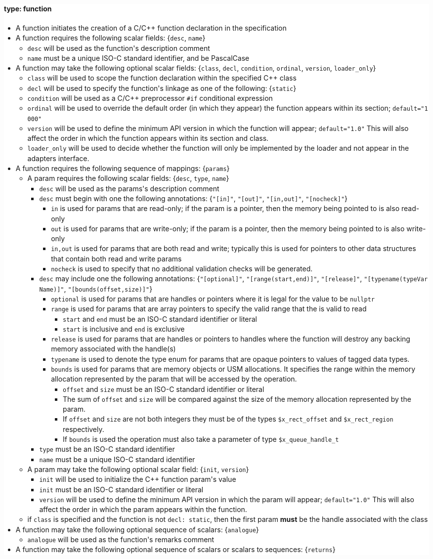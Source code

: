#### type: function
* A function initiates the creation of a C/C++ function declaration in the specification
* A function requires the following scalar fields: {`desc`, `name`}
  - `desc` will be used as the function's description comment
  - `name` must be a unique ISO-C standard identifier, and be PascalCase
* A function may take the following optional scalar fields: {`class`, `decl`, `condition`, `ordinal`, `version`, `loader_only`}
  - `class` will be used to scope the function declaration within the specified C++ class
  - `decl` will be used to specify the function's linkage as one of the following: {`static`}
  - `condition` will be used as a C/C++ preprocessor `#if` conditional expression
  - `ordinal` will be used to override the default order (in which they appear) the function appears within its section; `default="1000"`
  - `version` will be used to define the minimum API version in which the function will appear; `default="1.0"` This will also affect the order in which the function appears within its section and class.
  - `loader_only` will be used to decide whether the function will only be implemented by the loader and not appear in the adapters
  interface.
* A function requires the following sequence of mappings: {`params`}
  - A param requires the following scalar fields: {`desc`, `type`, `name`}
    + `desc` will be used as the params's description comment
    + `desc` must begin with one the following annotations: {`"[in]"`, `"[out]"`, `"[in,out]"`, `"[nocheck]"`} 
      - `in` is used for params that are read-only; if the param is a pointer, then the memory being pointed to is also read-only
      - `out` is used for params that are write-only; if the param is a pointer, then the memory being pointed to is also write-only
      - `in,out` is used for params that are both read and write; typically this is used for pointers to other data structures that contain both read and write params
      - `nocheck` is used to specify that no additional validation checks will be generated.
    + `desc` may include one the following annotations: {`"[optional]"`, `"[range(start,end)]"`, `"[release]"`, `"[typename(typeVarName)]"`, `"[bounds(offset,size)]"`}
      - `optional` is used for params that are handles or pointers where it is legal for the value to be `nullptr`
      - `range` is used for params that are array pointers to specify the valid range that the is valid to read
        + `start` and `end` must be an ISO-C standard identifier or literal
        + `start` is inclusive and `end` is exclusive
      - `release` is used for params that are handles or pointers to handles where the function will destroy any backing memory associated with the handle(s)
      - `typename` is used to denote the type enum for params that are opaque pointers to values of tagged data types.
      - `bounds` is used for params that are memory objects or USM allocations. It specifies the range within the memory allocation represented by the param that will be accessed by the operation.
        + `offset` and `size` must be an ISO-C standard identifier or literal
        + The sum of `offset` and `size` will be compared against the size of the memory allocation represented by the param.
        + If `offset` and `size` are not both integers they must be of the types `$x_rect_offset` and `$x_rect_region` respectively.
        + If `bounds` is used the operation must also take a parameter of type `$x_queue_handle_t`
    + `type` must be an ISO-C standard identifier
    + `name` must be a unique ISO-C standard identifier
  - A param may take the following optional scalar field: {`init`, `version`}
    + `init` will be used to initialize the C++ function param's value
    + `init` must be an ISO-C standard identifier or literal
    + `version` will be used to define the minimum API version in which the param will appear; `default="1.0"` This will also affect the order in which the param appears within the function.
  - if `class` is specified and the function is not `decl: static`, then the first param **must** be the handle associated with the class
* A function may take the following optional sequence of scalars: {`analogue`}
  - `analogue` will be used as the function's remarks comment
* A function may take the following optional sequence of scalars or scalars to sequences: {`returns`}
